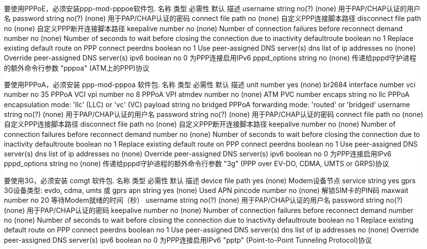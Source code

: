 要使用PPPoE，必须安装ppp-mod-pppoe软件包.
名称 	类型 	必需性 	默认 	描述
username 	string 	no(?) 	(none) 	用于PAP/CHAP认证的用户名
password 	string 	no(?) 	(none) 	用于PAP/CHAP认证的密码
connect 	file path 	no 	(none) 	自定义PPP连接脚本路径
disconnect 	file path 	no 	(none) 	自定义PPP断开连接脚本路径
keepalive 	number 	no 	(none) 	Number of connection failures before reconnect
demand 	number 	no 	(none) 	Number of seconds to wait before closing the connection due to inactivity
defaultroute 	boolean 	no 	1 	Replace existing default route on PPP connect
peerdns 	boolean 	no 	1 	Use peer-assigned DNS server(s)
dns 	list of ip addresses 	no 	(none) 	Override peer-assigned DNS server(s)
ipv6 	boolean 	no 	0 	为PPP连接启用IPv6
pppd_options 	string 	no 	(none) 	传递给pppd守护进程的额外命令行参数
"pppoa" (ATM上的PPP)协议

要使用PPPoA，必须安装 ppp-mod-pppoa 软件包.
名称 	类型 	必需性 	默认 	描述
unit 	number 	yes 	(none) 	br2684 interface number
vci 	number 	no 	35 	PPPoA VCI
vpi 	number 	no 	8 	PPPoA VPI
atmdev 	number 	no 	(none) 	ATM PVC number
encaps 	string 	no 	llc 	PPPoA encapsulation mode: 'llc' (LLC) or 'vc' (VC)
payload 	string 	no 	bridged 	PPPoA forwarding mode: 'routed' or 'bridged'
username 	string 	no(?) 	(none) 	用于PAP/CHAP认证的用户名
password 	string 	no(?) 	(none) 	用于PAP/CHAP认证的密码
connect 	file path 	no 	(none) 	自定义PPP连接脚本路径
disconnect 	file path 	no 	(none) 	自定义PPP断开连接脚本路径
keepalive 	number 	no 	(none) 	Number of connection failures before reconnect
demand 	number 	no 	(none) 	Number of seconds to wait before closing the connection due to inactivity
defaultroute 	boolean 	no 	1 	Replace existing default route on PPP connect
peerdns 	boolean 	no 	1 	Use peer-assigned DNS server(s)
dns 	list of ip addresses 	no 	(none) 	Override peer-assigned DNS server(s)
ipv6 	boolean 	no 	0 	为PPP连接启用IPv6
pppd_options 	string 	no 	(none) 	传递给pppd守护进程的额外命令行参数
"3g" (PPP over EV-DO, CDMA, UMTS or GRPS)协议

要使用3G，必须安装 comgt 软件包.
名称 	类型 	必需性 	默认 	描述
device 	file path 	yes 	(none) 	Modem设备节点
service 	string 	yes 	gprs 	3G设备类型: evdo, cdma, umts 或 gprs
apn 	string 	yes 	(none) 	Used APN
pincode 	number 	no 	(none) 	解锁SIM卡的PIN码
maxwait 	number 	no 	20 	等待Modem就绪的时间（秒）
username 	string 	no(?) 	(none) 	用于PAP/CHAP认证的用户名
password 	string 	no(?) 	(none) 	用于PAP/CHAP认证的密码
keepalive 	number 	no 	(none) 	Number of connection failures before reconnect
demand 	number 	no 	(none) 	Number of seconds to wait before closing the connection due to inactivity
defaultroute 	boolean 	no 	1 	Replace existing default route on PPP connect
peerdns 	boolean 	no 	1 	Use peer-assigned DNS server(s)
dns 	list of ip addresses 	no 	(none) 	Override peer-assigned DNS server(s)
ipv6 	boolean 	no 	0 	为PPP连接启用IPv6
"pptp" (Point-to-Point Tunneling Protocol)协议
